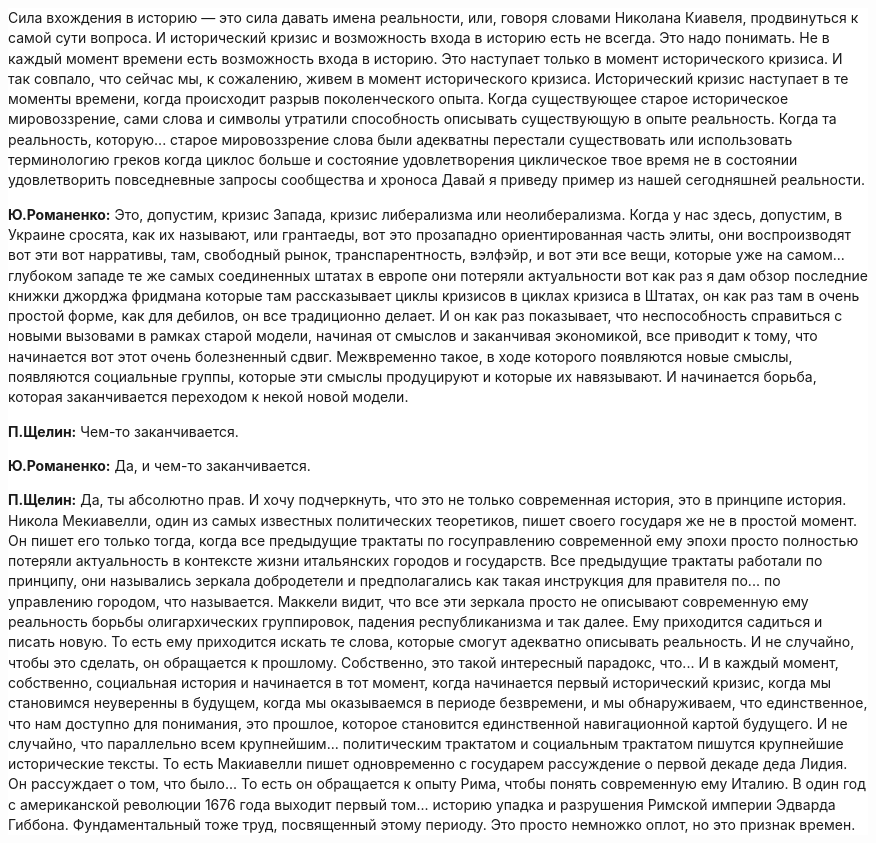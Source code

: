Сила вхождения в историю — это сила давать имена реальности, или, говоря словами Николана Киавеля, продвинуться к самой сути вопроса.
И исторический кризис и возможность входа в историю есть не всегда.
Это надо понимать.
Не в каждый момент времени есть возможность входа в историю.
Это наступает только в момент исторического кризиса.
И так совпало, что сейчас мы, к сожалению, живем в момент исторического кризиса.
Исторический кризис наступает в те моменты времени, когда происходит разрыв поколенческого опыта.
Когда существующее старое историческое мировоззрение, сами слова и символы утратили способность описывать существующую в опыте реальность.
Когда та реальность, которую...
старое мировоззрение слова были адекватны перестали существовать или использовать терминологию греков когда циклос больше и состояние удовлетворения циклическое твое время не в состоянии удовлетворить повседневные запросы сообщества и хроноса Давай я приведу пример из нашей сегодняшней реальности.

**Ю.Романенко:**
Это, допустим, кризис Запада, кризис либерализма или неолиберализма.
Когда у нас здесь, допустим, в Украине сросята, как их называют, или грантаеды, вот это прозападно ориентированная часть элиты, они воспроизводят вот эти вот нарративы, там, свободный рынок, транспарентность, вэлфэйр, и вот эти все вещи, которые уже на самом...
глубоком западе те же самых соединенных штатах в европе они потеряли актуальности вот как раз я дам обзор последние книжки джорджа фридмана которые там рассказывает циклы кризисов в циклах кризиса в Штатах, он как раз там в очень простой форме, как для дебилов, он все традиционно делает.
И он как раз показывает, что неспособность справиться с новыми вызовами в рамках старой модели, начиная от смыслов и заканчивая экономикой, все приводит к тому, что начинается вот этот очень болезненный сдвиг.
Межвременно такое, в ходе которого появляются новые смыслы, появляются социальные группы, которые эти смыслы продуцируют и которые их навязывают.
И начинается борьба, которая заканчивается переходом к некой новой модели.

**П.Щелин:**
Чем-то заканчивается.

**Ю.Романенко:**
Да, и чем-то заканчивается.

**П.Щелин:**
Да, ты абсолютно прав.
И хочу подчеркнуть, что это не только современная история, это в принципе история.
Никола Мекиавелли, один из самых известных политических теоретиков, пишет своего государя же не в простой момент.
Он пишет его только тогда, когда все предыдущие трактаты по госуправлению современной ему эпохи просто полностью потеряли актуальность в контексте жизни итальянских городов и государств.
Все предыдущие трактаты работали по принципу, они назывались зеркала добродетели и предполагались как такая инструкция для правителя по...
по управлению городом, что называется.
Маккели видит, что все эти зеркала просто не описывают современную ему реальность борьбы олигархических группировок, падения республиканизма и так далее.
Ему приходится садиться и писать новую.
То есть ему приходится искать те слова, которые смогут адекватно описывать реальность.
И не случайно, чтобы это сделать, он обращается к прошлому.
Собственно, это такой интересный парадокс, что...
И в каждый момент, собственно, социальная история и начинается в тот момент, когда начинается первый исторический кризис, когда мы становимся неуверенны в будущем, когда мы оказываемся в периоде безвремени, и мы обнаруживаем, что единственное, что нам доступно для понимания, это прошлое, которое становится единственной навигационной картой будущего.
И не случайно, что параллельно всем крупнейшим...
политическим трактатом и социальным трактатом пишутся крупнейшие исторические тексты.
То есть Макиавелли пишет одновременно с государем рассуждение о первой декаде деда Лидия.
Он рассуждает о том, что было...
То есть он обращается к опыту Рима, чтобы понять современную ему Италию.
В один год с американской революции 1676 года выходит первый том...
историю упадка и разрушения Римской империи Эдварда Гиббона.
Фундаментальный тоже труд, посвященный этому периоду.
Это просто немножко оплот, но это признак времен.